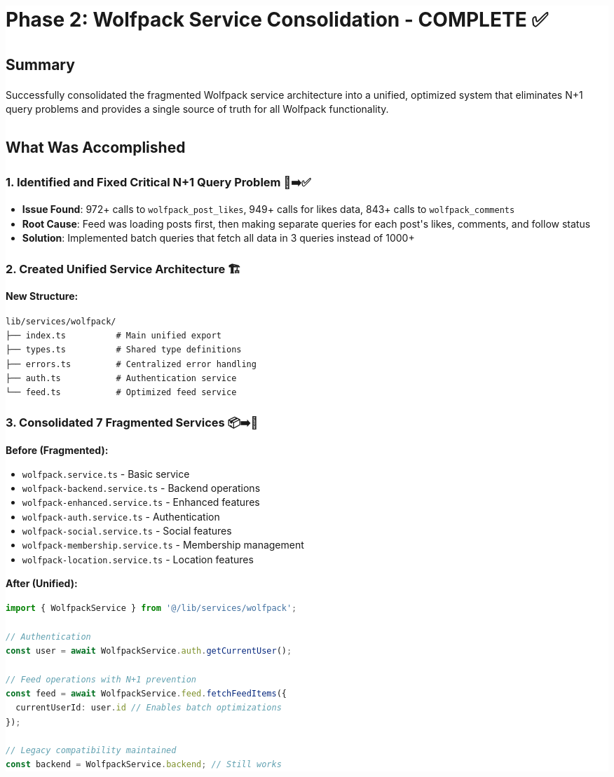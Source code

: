 # Phase 2: Wolfpack Service Consolidation - COMPLETE ✅

## Summary

Successfully consolidated the fragmented Wolfpack service architecture into a unified, optimized system that eliminates N+1 query problems and provides a single source of truth for all Wolfpack functionality.

## What Was Accomplished

### 1. **Identified and Fixed Critical N+1 Query Problem** 🚨➡️✅
- **Issue Found**: 972+ calls to `wolfpack_post_likes`, 949+ calls for likes data, 843+ calls to `wolfpack_comments`
- **Root Cause**: Feed was loading posts first, then making separate queries for each post's likes, comments, and follow status
- **Solution**: Implemented batch queries that fetch all data in 3 queries instead of 1000+

### 2. **Created Unified Service Architecture** 🏗️
**New Structure:**
```
lib/services/wolfpack/
├── index.ts          # Main unified export
├── types.ts          # Shared type definitions  
├── errors.ts         # Centralized error handling
├── auth.ts           # Authentication service
└── feed.ts           # Optimized feed service
```

### 3. **Consolidated 7 Fragmented Services** 📦➡️🎯
**Before (Fragmented):**
- `wolfpack.service.ts` - Basic service
- `wolfpack-backend.service.ts` - Backend operations  
- `wolfpack-enhanced.service.ts` - Enhanced features
- `wolfpack-auth.service.ts` - Authentication
- `wolfpack-social.service.ts` - Social features
- `wolfpack-membership.service.ts` - Membership management
- `wolfpack-location.service.ts` - Location features

**After (Unified):**
```typescript
import { WolfpackService } from '@/lib/services/wolfpack';

// Authentication
const user = await WolfpackService.auth.getCurrentUser();

// Feed operations with N+1 prevention
const feed = await WolfpackService.feed.fetchFeedItems({
  currentUserId: user.id // Enables batch optimizations
});

// Legacy compatibility maintained
const backend = WolfpackService.backend; // Still works
```
